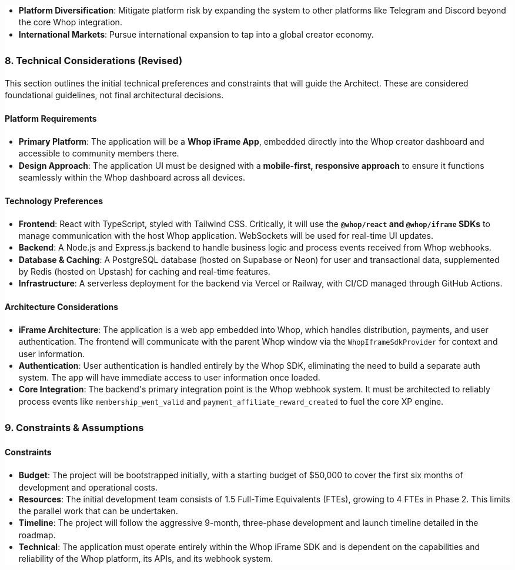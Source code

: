 - **Platform Diversification**: Mitigate platform risk by expanding the system to other platforms like Telegram and Discord beyond the core Whop integration.
- **International Markets**: Pursue international expansion to tap into a global creator economy.

### **8. Technical Considerations (Revised)**

This section outlines the initial technical preferences and constraints that will guide the Architect. These are considered foundational guidelines, not final architectural decisions.

#### **Platform Requirements**

- **Primary Platform**: The application will be a **Whop iFrame App**, embedded directly into the Whop creator dashboard and accessible to community members there.
- **Design Approach**: The application UI must be designed with a **mobile-first, responsive approach** to ensure it functions seamlessly within the Whop dashboard across all devices.

#### **Technology Preferences**

- **Frontend**: React with TypeScript, styled with Tailwind CSS. Critically, it will use the **`@whop/react` and `@whop/iframe` SDKs** to manage communication with the host Whop application. WebSockets will be used for real-time UI updates.
- **Backend**: A Node.js and Express.js backend to handle business logic and process events received from Whop webhooks.
- **Database & Caching**: A PostgreSQL database (hosted on Supabase or Neon) for user and transactional data, supplemented by Redis (hosted on Upstash) for caching and real-time features.
- **Infrastructure**: A serverless deployment for the backend via Vercel or Railway, with CI/CD managed through GitHub Actions.

#### **Architecture Considerations**

- **iFrame Architecture**: The application is a web app embedded into Whop, which handles distribution, payments, and user authentication. The frontend will communicate with the parent Whop window via the `WhopIframeSdkProvider` for context and user information.
- **Authentication**: User authentication is handled entirely by the Whop SDK, eliminating the need to build a separate auth system. The app will have immediate access to user information once loaded.
- **Core Integration**: The backend's primary integration point is the Whop webhook system. It must be architected to reliably process events like `membership_went_valid` and `payment_affiliate_reward_created` to fuel the core XP engine.

### **9. Constraints & Assumptions**

#### **Constraints**

- **Budget**: The project will be bootstrapped initially, with a starting budget of $50,000 to cover the first six months of development and operational costs.
- **Resources**: The initial development team consists of 1.5 Full-Time Equivalents (FTEs), growing to 4 FTEs in Phase 2. This limits the parallel work that can be undertaken.
- **Timeline**: The project will follow the aggressive 9-month, three-phase development and launch timeline detailed in the roadmap.
- **Technical**: The application must operate entirely within the Whop iFrame SDK and is dependent on the capabilities and reliability of the Whop platform, its APIs, and its webhook system.
